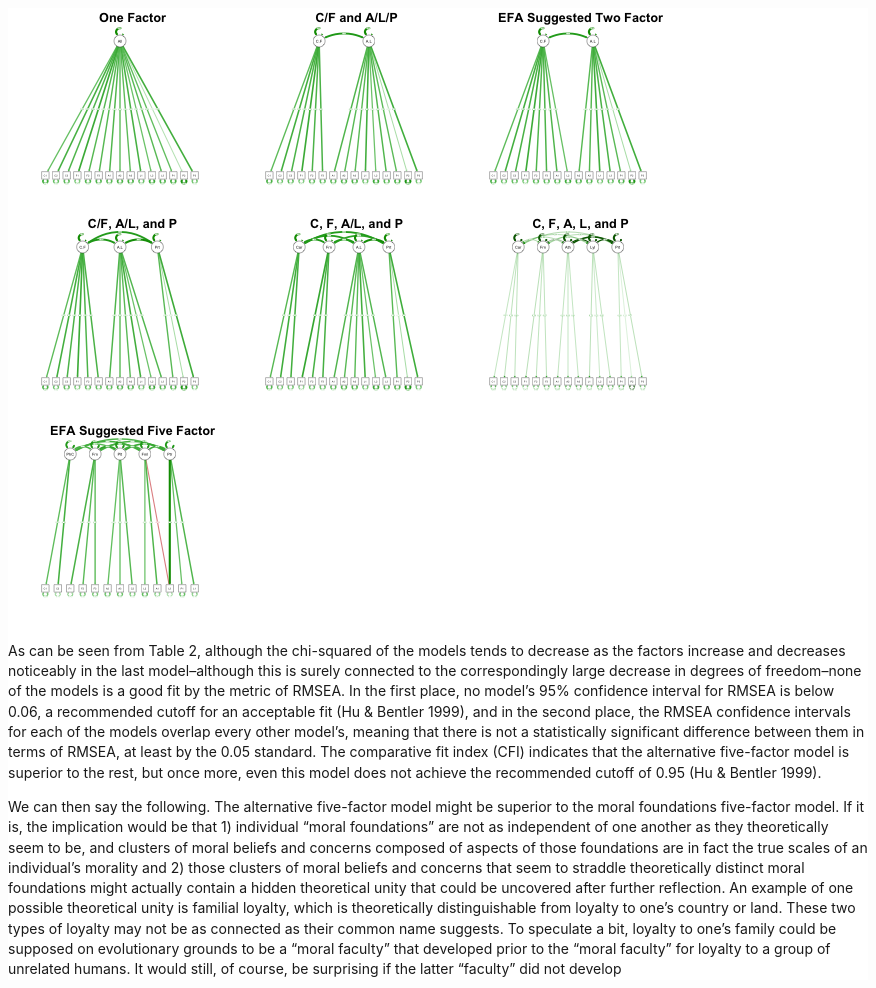 ![Models](MoralFoundations_files/figure-gfm/MFSS%20Model%20Diagrams-1.png)![Models](MoralFoundations_files/figure-gfm/MFSS%20Model%20Diagrams-2.png)![Models](MoralFoundations_files/figure-gfm/MFSS%20Model%20Diagrams-3.png)

As can be seen from Table 2, although the chi-squared of the models
tends to decrease as the factors increase and decreases noticeably in
the last model–although this is surely connected to the correspondingly
large decrease in degrees of freedom–none of the models is a good fit by
the metric of RMSEA. In the first place, no model’s 95% confidence
interval for RMSEA is below 0.06, a recommended cutoff for an acceptable
fit (Hu & Bentler 1999), and in the second place, the RMSEA confidence
intervals for each of the models overlap every other model’s, meaning
that there is not a statistically significant difference between them in
terms of RMSEA, at least by the 0.05 standard. The comparative fit index
(CFI) indicates that the alternative five-factor model is superior to
the rest, but once more, even this model does not achieve the
recommended cutoff of 0.95 (Hu & Bentler 1999).

We can then say the following. The alternative five-factor model might
be superior to the moral foundations five-factor model. If it is, the
implication would be that 1) individual “moral foundations” are not as
independent of one another as they theoretically seem to be, and
clusters of moral beliefs and concerns composed of aspects of those
foundations are in fact the true scales of an individual’s morality and
2) those clusters of moral beliefs and concerns that seem to straddle
theoretically distinct moral foundations might actually contain a hidden
theoretical unity that could be uncovered after further reflection. An
example of one possible theoretical unity is familial loyalty, which is
theoretically distinguishable from loyalty to one’s country or land.
These two types of loyalty may not be as connected as their common name
suggests. To speculate a bit, loyalty to one’s family could be supposed
on evolutionary grounds to be a “moral faculty” that developed prior to
the “moral faculty” for loyalty to a group of unrelated humans. It would
still, of course, be surprising if the latter “faculty” did not develop